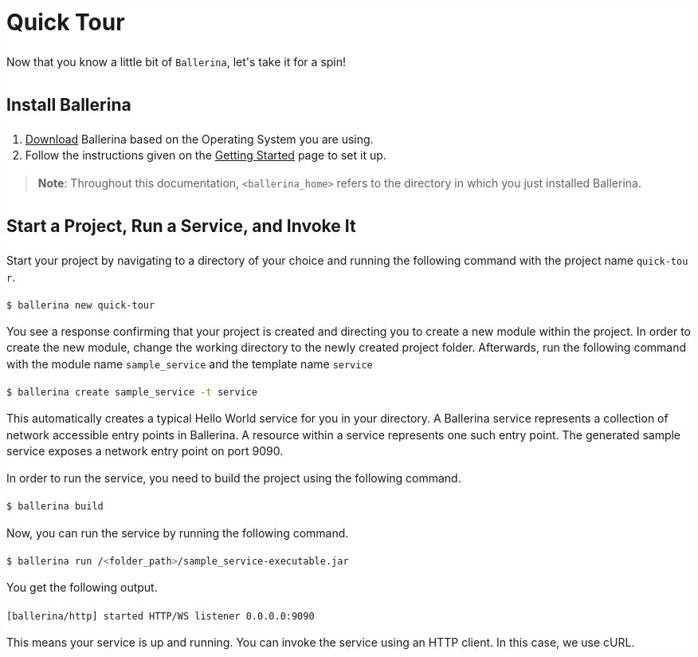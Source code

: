 # Quick Tour

Now that you know a little bit of `Ballerina`, let's take it for a spin! 

## Install Ballerina

1. [Download](https://ballerina.io/downloads) Ballerina based on the Operating System you are using. 
1. Follow the instructions given on the [Getting Started](/learn/getting-started) page to set it up. 

> **Note**: Throughout this documentation, `<ballerina_home>` refers to the directory in which you just installed Ballerina.

## Start a Project, Run a Service, and Invoke It

Start your project by navigating to a directory of your choice and running the following command with the project name 
`quick-tour`.

```bash
$ ballerina new quick-tour
```

You see a response confirming that your project is created and directing you to create a new module within the project. In order to create the new module, change the working directory to the newly created project folder. Afterwards, run the following command with the module name `sample_service` and the template name `service`

```bash
$ ballerina create sample_service -t service
```

This automatically creates a typical Hello World service for you in your directory. A Ballerina service represents a collection of network accessible entry points in Ballerina. A resource within a service represents one such entry point. The generated sample service exposes a network entry point on port 9090.

In order to run the service, you need to build the project using the following command.

```bash
$ ballerina build
```

Now, you can run the service by running the following command. 

```bash
$ ballerina run /<folder_path>/sample_service-executable.jar
```

You get the following output.

```bash
[ballerina/http] started HTTP/WS listener 0.0.0.0:9090
```

This means your service is up and running. You can invoke the service using an HTTP client. In this case, we use cURL.
